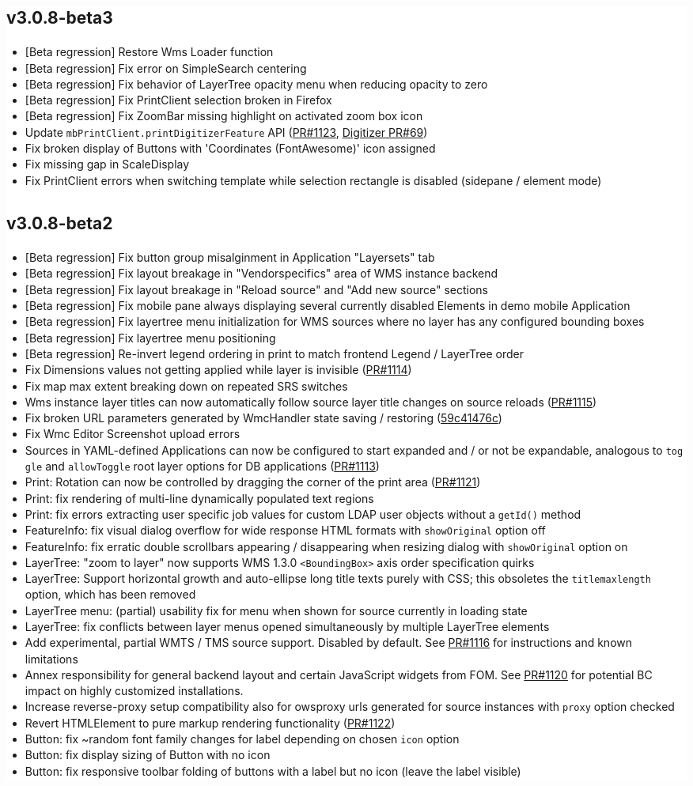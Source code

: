 ## v3.0.8-beta3
  - [Beta regression] Restore Wms Loader function
  - [Beta regression] Fix error on SimpleSearch centering
  - [Beta regression] Fix behavior of LayerTree opacity menu when reducing opacity to zero
  - [Beta regression] Fix PrintClient selection broken in Firefox
  - [Beta regression] Fix ZoomBar missing highlight on activated zoom box icon
  - Update `mbPrintClient.printDigitizerFeature` API ([PR#1123](https://github.com/mapbender/mapbender/pull/1123), [Digitizer PR#69](https://github.com/mapbender/mapbender-digitizer/pull/69))
  - Fix broken display of Buttons with 'Coordinates (FontAwesome)' icon assigned
  - Fix missing gap in ScaleDisplay
  - Fix PrintClient errors when switching template while selection rectangle is disabled (sidepane / element mode)

## v3.0.8-beta2
  - [Beta regression] Fix button group misalginment in Application "Layersets" tab
  - [Beta regression] Fix layout breakage in "Vendorspecifics" area of WMS instance backend
  - [Beta regression] Fix layout breakage in "Reload source" and "Add new source" sections
  - [Beta regression] Fix mobile pane always displaying several currently disabled Elements in demo mobile Application
  - [Beta regression] Fix layertree menu initialization for WMS sources where no layer has any configured bounding boxes
  - [Beta regression] Fix layertree menu positioning
  - [Beta regression] Re-invert legend ordering in print to match frontend Legend / LayerTree order
  - Fix Dimensions values not getting applied while layer is invisible ([PR#1114](https://github.com/mapbender/mapbender/pull/1114))
  - Fix map max extent breaking down on repeated SRS switches
  - Wms instance layer titles can now automatically follow source layer title changes on source reloads ([PR#1115](https://github.com/mapbender/mapbender/pull/1115))
  - Fix broken URL parameters generated by WmcHandler state saving / restoring ([59c41476c](https://github.com/mapbender/mapbender/commit/59c41476c3a4203c40085c9608f4178d038c6f8a))
  - Fix Wmc Editor Screenshot upload errors
  - Sources in YAML-defined Applications can now be configured to start expanded and / or not be expandable, analogous to `toggle` and `allowToggle` root layer options for DB applications ([PR#1113](https://github.com/mapbender/mapbender/pull/1113))
  - Print: Rotation can now be controlled by dragging the corner of the print area ([PR#1121](https://github.com/mapbender/mapbender/pull/1121))
  - Print: fix rendering of multi-line dynamically populated text regions
  - Print: fix errors extracting user specific job values for custom LDAP user objects without a `getId()` method
  - FeatureInfo: fix visual dialog overflow for wide response HTML formats with `showOriginal` option off
  - FeatureInfo: fix erratic double scrollbars appearing / disappearing when resizing dialog with `showOriginal` option on
  - LayerTree: "zoom to layer" now supports WMS 1.3.0 `<BoundingBox>` axis order specification quirks
  - LayerTree: Support horizontal growth and auto-ellipse long title texts purely with CSS; this obsoletes the `titlemaxlength` option, which has been removed
  - LayerTree menu: (partial) usability fix for menu when shown for source currently in loading state
  - LayerTree: fix conflicts between layer menus opened simultaneously by multiple LayerTree elements
  - Add experimental, partial WMTS / TMS source support. Disabled by default. See [PR#1116](https://github.com/mapbender/mapbender/pull/1116) for instructions and known limitations
  - Annex responsibility for general backend layout and certain JavaScript widgets from FOM. See [PR#1120](https://github.com/mapbender/mapbender/pull/1120) for potential BC impact on highly customized installations.
  - Increase reverse-proxy setup compatibility also for owsproxy urls generated for source instances with `proxy` option checked
  - Revert HTMLElement to pure markup rendering functionality ([PR#1122](https://github.com/mapbender/mapbender/pull/1122))
  - Button: fix ~random font family changes for label depending on chosen `icon` option
  - Button: fix display sizing of Button with no icon
  - Button: fix responsive toolbar folding of buttons with a label but no icon (leave the label visible)